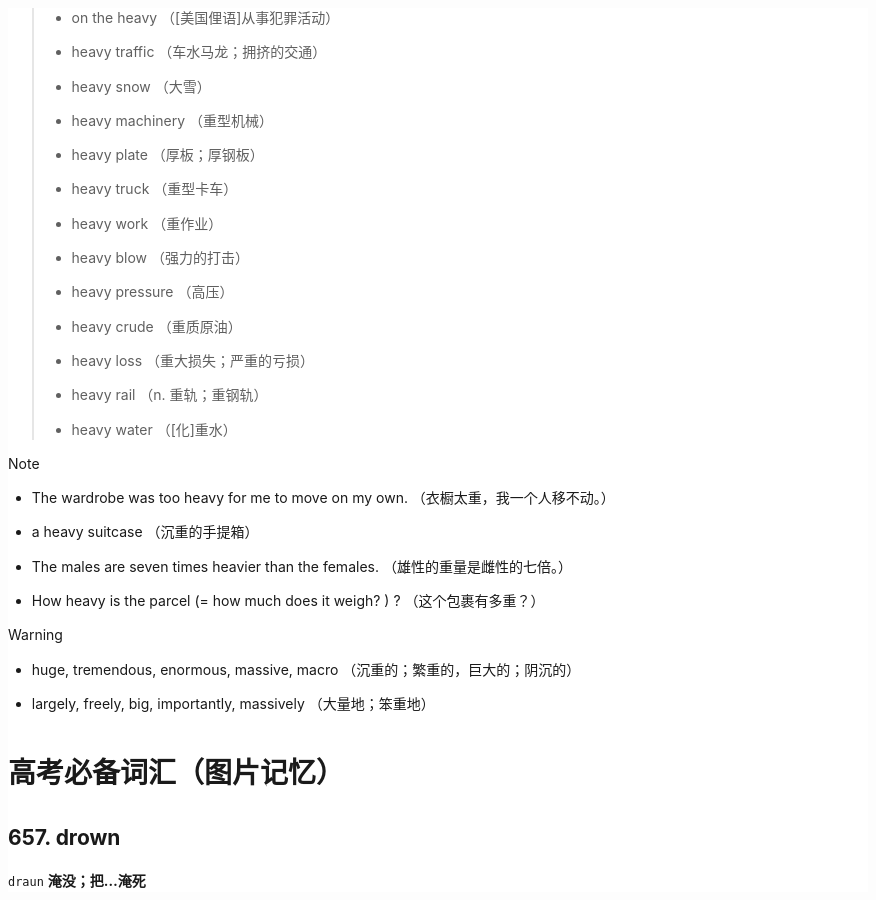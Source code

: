 >
> - on the heavy （[美国俚语]从事犯罪活动）
>
> - heavy traffic （车水马龙；拥挤的交通）
>
> - heavy snow （大雪）
>
> - heavy machinery （重型机械）
>
> - heavy plate （厚板；厚钢板）
>
> - heavy truck （重型卡车）
>
> - heavy work （重作业）
>
> - heavy blow （强力的打击）
>
> - heavy pressure （高压）
>
> - heavy crude （重质原油）
>
> - heavy loss （重大损失；严重的亏损）
>
> - heavy rail （n. 重轨；重钢轨）
>
> - heavy water （[化]重水）
>

> [!NOTE]
>
> - The wardrobe was too heavy for me to move on my own. （衣橱太重，我一个人移不动。）
>
> - a heavy suitcase （沉重的手提箱）
>
> - The males are seven times heavier than the females. （雄性的重量是雌性的七倍。）
>
> - How heavy is the parcel (= how much does it weigh? ) ? （这个包裹有多重？）
>

> [!WARNING]
>
> - huge, tremendous, enormous, massive, macro （沉重的；繁重的，巨大的；阴沉的）
>
> - largely, freely, big, importantly, massively （大量地；笨重地）
>

# 高考必备词汇（图片记忆）

## 657. drown

`draun`  **淹没；把…淹死**
